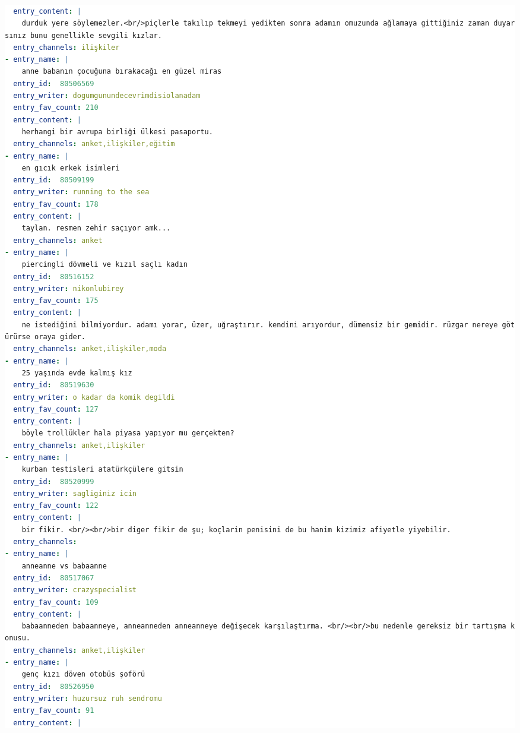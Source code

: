```yaml
  entry_content: |
    durduk yere söylemezler.<br/>piçlerle takılıp tekmeyi yedikten sonra adamın omuzunda ağlamaya gittiğiniz zaman duyarsınız bunu genellikle sevgili kızlar.
  entry_channels: ilişkiler
- entry_name: |
    anne babanın çocuğuna bırakacağı en güzel miras
  entry_id:  80506569
  entry_writer: dogumgunundecevrimdisiolanadam
  entry_fav_count: 210
  entry_content: |
    herhangi bir avrupa birliği ülkesi pasaportu.
  entry_channels: anket,ilişkiler,eğitim
- entry_name: |
    en gıcık erkek isimleri
  entry_id:  80509199
  entry_writer: running to the sea
  entry_fav_count: 178
  entry_content: |
    taylan. resmen zehir saçıyor amk...
  entry_channels: anket
- entry_name: |
    piercingli dövmeli ve kızıl saçlı kadın
  entry_id:  80516152
  entry_writer: nikonlubirey
  entry_fav_count: 175
  entry_content: |
    ne istediğini bilmiyordur. adamı yorar, üzer, uğraştırır. kendini arıyordur, dümensiz bir gemidir. rüzgar nereye götürürse oraya gider.
  entry_channels: anket,ilişkiler,moda
- entry_name: |
    25 yaşında evde kalmış kız
  entry_id:  80519630
  entry_writer: o kadar da komik degildi
  entry_fav_count: 127
  entry_content: |
    böyle trollükler hala piyasa yapıyor mu gerçekten?
  entry_channels: anket,ilişkiler
- entry_name: |
    kurban testisleri atatürkçülere gitsin
  entry_id:  80520999
  entry_writer: sagliginiz icin
  entry_fav_count: 122
  entry_content: |
    bir fikir. <br/><br/>bir diger fikir de şu; koçlarin penisini de bu hanim kizimiz afiyetle yiyebilir.
  entry_channels: 
- entry_name: |
    anneanne vs babaanne
  entry_id:  80517067
  entry_writer: crazyspecialist
  entry_fav_count: 109
  entry_content: |
    babaanneden babaanneye, anneanneden anneanneye değişecek karşılaştırma. <br/><br/>bu nedenle gereksiz bir tartışma konusu.
  entry_channels: anket,ilişkiler
- entry_name: |
    genç kızı döven otobüs şoförü
  entry_id:  80526950
  entry_writer: huzursuz ruh sendromu
  entry_fav_count: 91
  entry_content: |
```
